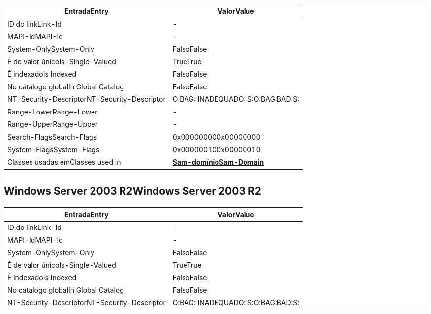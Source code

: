 

| <span data-ttu-id="7a13a-155">Entrada</span><span class="sxs-lookup"><span data-stu-id="7a13a-155">Entry</span></span> | <span data-ttu-id="7a13a-156">Valor</span><span class="sxs-lookup"><span data-stu-id="7a13a-156">Value</span></span> |
|------------------------|----------------------------------------------|
| <span data-ttu-id="7a13a-157">ID do link</span><span class="sxs-lookup"><span data-stu-id="7a13a-157">Link-Id</span></span>                | \-                                           |
| <span data-ttu-id="7a13a-158">MAPI-Id</span><span class="sxs-lookup"><span data-stu-id="7a13a-158">MAPI-Id</span></span>                | \-                                           |
| <span data-ttu-id="7a13a-159">System-Only</span><span class="sxs-lookup"><span data-stu-id="7a13a-159">System-Only</span></span>            | <span data-ttu-id="7a13a-160">Falso</span><span class="sxs-lookup"><span data-stu-id="7a13a-160">False</span></span>                                        |
| <span data-ttu-id="7a13a-161">É de valor único</span><span class="sxs-lookup"><span data-stu-id="7a13a-161">Is-Single-Valued</span></span>       | <span data-ttu-id="7a13a-162">True</span><span class="sxs-lookup"><span data-stu-id="7a13a-162">True</span></span>                                         |
| <span data-ttu-id="7a13a-163">É indexado</span><span class="sxs-lookup"><span data-stu-id="7a13a-163">Is Indexed</span></span>             | <span data-ttu-id="7a13a-164">Falso</span><span class="sxs-lookup"><span data-stu-id="7a13a-164">False</span></span>                                        |
| <span data-ttu-id="7a13a-165">No catálogo global</span><span class="sxs-lookup"><span data-stu-id="7a13a-165">In Global Catalog</span></span>      | <span data-ttu-id="7a13a-166">Falso</span><span class="sxs-lookup"><span data-stu-id="7a13a-166">False</span></span>                                        |
| <span data-ttu-id="7a13a-167">NT-Security-Descriptor</span><span class="sxs-lookup"><span data-stu-id="7a13a-167">NT-Security-Descriptor</span></span> | <span data-ttu-id="7a13a-168">O:BAG: INADEQUADO: S:</span><span class="sxs-lookup"><span data-stu-id="7a13a-168">O:BAG:BAD:S:</span></span>                                 |
| <span data-ttu-id="7a13a-169">Range-Lower</span><span class="sxs-lookup"><span data-stu-id="7a13a-169">Range-Lower</span></span>            | \-                                           |
| <span data-ttu-id="7a13a-170">Range-Upper</span><span class="sxs-lookup"><span data-stu-id="7a13a-170">Range-Upper</span></span>            | \-                                           |
| <span data-ttu-id="7a13a-171">Search-Flags</span><span class="sxs-lookup"><span data-stu-id="7a13a-171">Search-Flags</span></span>           | <span data-ttu-id="7a13a-172">0x00000000</span><span class="sxs-lookup"><span data-stu-id="7a13a-172">0x00000000</span></span>                                   |
| <span data-ttu-id="7a13a-173">System-Flags</span><span class="sxs-lookup"><span data-stu-id="7a13a-173">System-Flags</span></span>           | <span data-ttu-id="7a13a-174">0x00000010</span><span class="sxs-lookup"><span data-stu-id="7a13a-174">0x00000010</span></span>                                   |
| <span data-ttu-id="7a13a-175">Classes usadas em</span><span class="sxs-lookup"><span data-stu-id="7a13a-175">Classes used in</span></span>        | [<span data-ttu-id="7a13a-176">**Sam-domínio**</span><span class="sxs-lookup"><span data-stu-id="7a13a-176">**Sam-Domain**</span></span>](c-samdomain.md)<br/> |



## <a name="windows-server-2003-r2"></a><span data-ttu-id="7a13a-177">Windows Server 2003 R2</span><span class="sxs-lookup"><span data-stu-id="7a13a-177">Windows Server 2003 R2</span></span>



| <span data-ttu-id="7a13a-178">Entrada</span><span class="sxs-lookup"><span data-stu-id="7a13a-178">Entry</span></span> | <span data-ttu-id="7a13a-179">Valor</span><span class="sxs-lookup"><span data-stu-id="7a13a-179">Value</span></span> |
|------------------------|----------------------------------------------|
| <span data-ttu-id="7a13a-180">ID do link</span><span class="sxs-lookup"><span data-stu-id="7a13a-180">Link-Id</span></span>                | \-                                           |
| <span data-ttu-id="7a13a-181">MAPI-Id</span><span class="sxs-lookup"><span data-stu-id="7a13a-181">MAPI-Id</span></span>                | \-                                           |
| <span data-ttu-id="7a13a-182">System-Only</span><span class="sxs-lookup"><span data-stu-id="7a13a-182">System-Only</span></span>            | <span data-ttu-id="7a13a-183">Falso</span><span class="sxs-lookup"><span data-stu-id="7a13a-183">False</span></span>                                        |
| <span data-ttu-id="7a13a-184">É de valor único</span><span class="sxs-lookup"><span data-stu-id="7a13a-184">Is-Single-Valued</span></span>       | <span data-ttu-id="7a13a-185">True</span><span class="sxs-lookup"><span data-stu-id="7a13a-185">True</span></span>                                         |
| <span data-ttu-id="7a13a-186">É indexado</span><span class="sxs-lookup"><span data-stu-id="7a13a-186">Is Indexed</span></span>             | <span data-ttu-id="7a13a-187">Falso</span><span class="sxs-lookup"><span data-stu-id="7a13a-187">False</span></span>                                        |
| <span data-ttu-id="7a13a-188">No catálogo global</span><span class="sxs-lookup"><span data-stu-id="7a13a-188">In Global Catalog</span></span>      | <span data-ttu-id="7a13a-189">Falso</span><span class="sxs-lookup"><span data-stu-id="7a13a-189">False</span></span>                                        |
| <span data-ttu-id="7a13a-190">NT-Security-Descriptor</span><span class="sxs-lookup"><span data-stu-id="7a13a-190">NT-Security-Descriptor</span></span> | <span data-ttu-id="7a13a-191">O:BAG: INADEQUADO: S:</span><span class="sxs-lookup"><span data-stu-id="7a13a-191">O:BAG:BAD:S:</span></span>                                 |